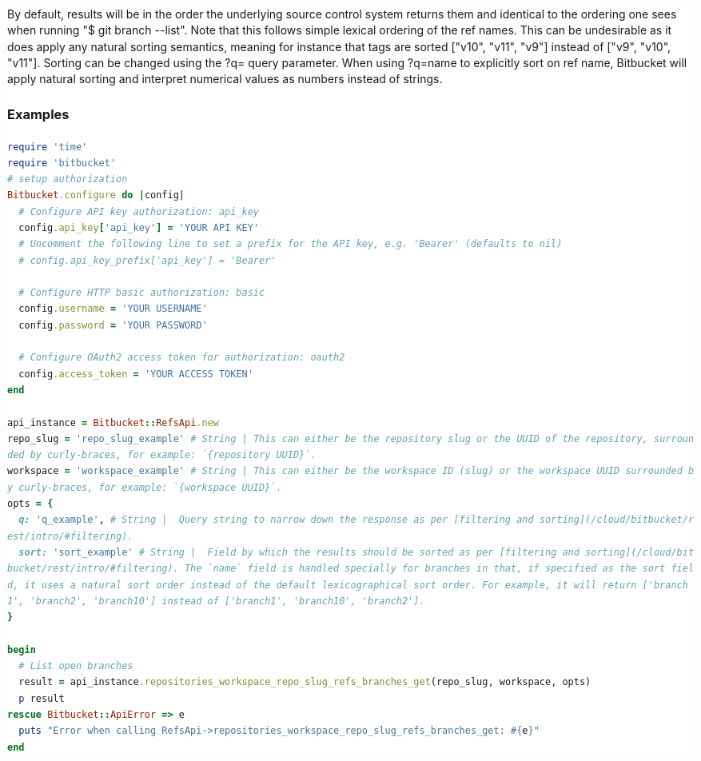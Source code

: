 By default, results will be in the order the underlying source control system returns them and identical to         the ordering one sees when running \"$ git branch --list\". Note that this follows simple         lexical ordering of the ref names.          This can be undesirable as it does apply any natural sorting semantics, meaning for instance that tags are         sorted [\"v10\", \"v11\", \"v9\"] instead of [\"v9\", \"v10\", \"v11\"].          Sorting can be changed using the ?q= query parameter. When using ?q=name to explicitly sort on ref name,         Bitbucket will apply natural sorting and interpret numerical values as numbers instead of strings.

### Examples

```ruby
require 'time'
require 'bitbucket'
# setup authorization
Bitbucket.configure do |config|
  # Configure API key authorization: api_key
  config.api_key['api_key'] = 'YOUR API KEY'
  # Uncomment the following line to set a prefix for the API key, e.g. 'Bearer' (defaults to nil)
  # config.api_key_prefix['api_key'] = 'Bearer'

  # Configure HTTP basic authorization: basic
  config.username = 'YOUR USERNAME'
  config.password = 'YOUR PASSWORD'

  # Configure OAuth2 access token for authorization: oauth2
  config.access_token = 'YOUR ACCESS TOKEN'
end

api_instance = Bitbucket::RefsApi.new
repo_slug = 'repo_slug_example' # String | This can either be the repository slug or the UUID of the repository, surrounded by curly-braces, for example: `{repository UUID}`. 
workspace = 'workspace_example' # String | This can either be the workspace ID (slug) or the workspace UUID surrounded by curly-braces, for example: `{workspace UUID}`. 
opts = {
  q: 'q_example', # String |  Query string to narrow down the response as per [filtering and sorting](/cloud/bitbucket/rest/intro/#filtering).
  sort: 'sort_example' # String |  Field by which the results should be sorted as per [filtering and sorting](/cloud/bitbucket/rest/intro/#filtering). The `name` field is handled specially for branches in that, if specified as the sort field, it uses a natural sort order instead of the default lexicographical sort order. For example, it will return ['branch1', 'branch2', 'branch10'] instead of ['branch1', 'branch10', 'branch2'].
}

begin
  # List open branches
  result = api_instance.repositories_workspace_repo_slug_refs_branches_get(repo_slug, workspace, opts)
  p result
rescue Bitbucket::ApiError => e
  puts "Error when calling RefsApi->repositories_workspace_repo_slug_refs_branches_get: #{e}"
end
```

